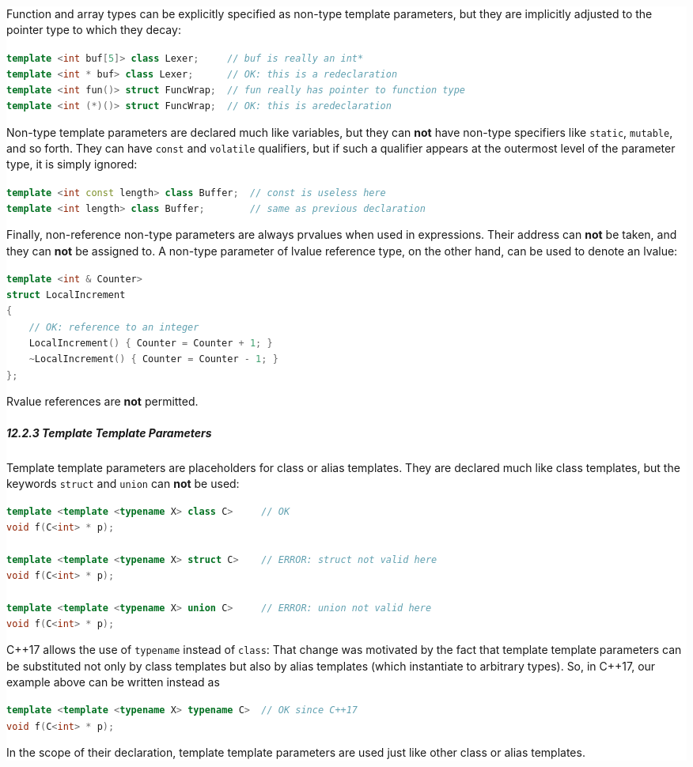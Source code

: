 
Function and array types can be explicitly specified as non-type template parameters,
but they are implicitly adjusted to the pointer type to which they decay:
```c++
template <int buf[5]> class Lexer;     // buf is really an int*
template <int * buf> class Lexer;      // OK: this is a redeclaration
template <int fun()> struct FuncWrap;  // fun really has pointer to function type
template <int (*)()> struct FuncWrap;  // OK: this is aredeclaration
```
Non-type template parameters are declared much like variables,
but they can **not** have non-type specifiers like `static`, `mutable`, and so forth.
They can have `const` and `volatile` qualifiers,
but if such a qualifier appears at the outermost level of the parameter type,
it is simply ignored:
```c++
template <int const length> class Buffer;  // const is useless here
template <int length> class Buffer;        // same as previous declaration
```
Finally, non-reference non-type parameters are always prvalues when used in expressions.
Their address can **not** be taken, and they can **not** be assigned to.
A non-type parameter of lvalue reference type, on the other hand, can be used to denote an lvalue:
```c++
template <int & Counter>
struct LocalIncrement 
{
    // OK: reference to an integer
    LocalIncrement() { Counter = Counter + 1; } 
    ~LocalIncrement() { Counter = Counter - 1; }
};
```
Rvalue references are **not** permitted.

##### 12.2.3 Template Template Parameters

Template template parameters are placeholders for class or alias templates.
They are declared much like class templates,
but the keywords `struct` and `union` can **not** be used:
```c++
template <template <typename X> class C>     // OK
void f(C<int> * p);

template <template <typename X> struct C>    // ERROR: struct not valid here
void f(C<int> * p);

template <template <typename X> union C>     // ERROR: union not valid here
void f(C<int> * p);
```
C++17 allows the use of `typename` instead of `class`:
That change was motivated by the fact that template template parameters can be substituted
not only by class templates but also by alias templates
(which instantiate to arbitrary types).
So, in C++17, our example above can be written instead as
```c++
template <template <typename X> typename C>  // OK since C++17
void f(C<int> * p);
```
In the scope of their declaration, template template parameters
are used just like other class or alias templates.
